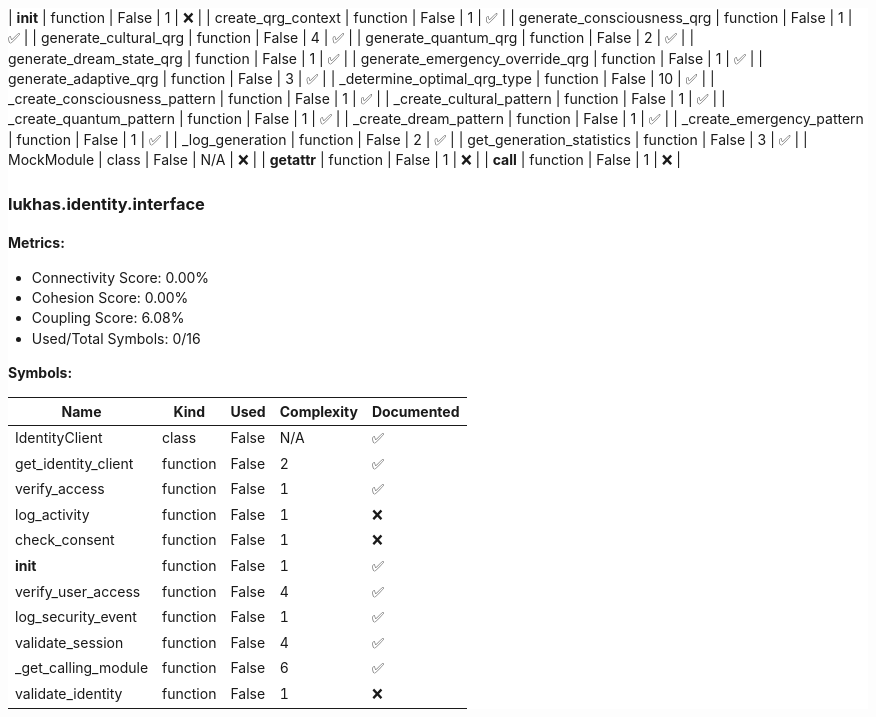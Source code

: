 | __init__ | function | False | 1 | ❌ |
| create_qrg_context | function | False | 1 | ✅ |
| generate_consciousness_qrg | function | False | 1 | ✅ |
| generate_cultural_qrg | function | False | 4 | ✅ |
| generate_quantum_qrg | function | False | 2 | ✅ |
| generate_dream_state_qrg | function | False | 1 | ✅ |
| generate_emergency_override_qrg | function | False | 1 | ✅ |
| generate_adaptive_qrg | function | False | 3 | ✅ |
| _determine_optimal_qrg_type | function | False | 10 | ✅ |
| _create_consciousness_pattern | function | False | 1 | ✅ |
| _create_cultural_pattern | function | False | 1 | ✅ |
| _create_quantum_pattern | function | False | 1 | ✅ |
| _create_dream_pattern | function | False | 1 | ✅ |
| _create_emergency_pattern | function | False | 1 | ✅ |
| _log_generation | function | False | 2 | ✅ |
| get_generation_statistics | function | False | 3 | ✅ |
| MockModule | class | False | N/A | ❌ |
| __getattr__ | function | False | 1 | ❌ |
| __call__ | function | False | 1 | ❌ |

### lukhas.identity.interface

**Metrics:**
- Connectivity Score: 0.00%
- Cohesion Score: 0.00%
- Coupling Score: 6.08%
- Used/Total Symbols: 0/16

**Symbols:**

| Name | Kind | Used | Complexity | Documented |
| --- | --- | --- | --- | --- |
| IdentityClient | class | False | N/A | ✅ |
| get_identity_client | function | False | 2 | ✅ |
| verify_access | function | False | 1 | ✅ |
| log_activity | function | False | 1 | ❌ |
| check_consent | function | False | 1 | ❌ |
| __init__ | function | False | 1 | ✅ |
| verify_user_access | function | False | 4 | ✅ |
| log_security_event | function | False | 1 | ✅ |
| validate_session | function | False | 4 | ✅ |
| _get_calling_module | function | False | 6 | ✅ |
| validate_identity | function | False | 1 | ❌ |